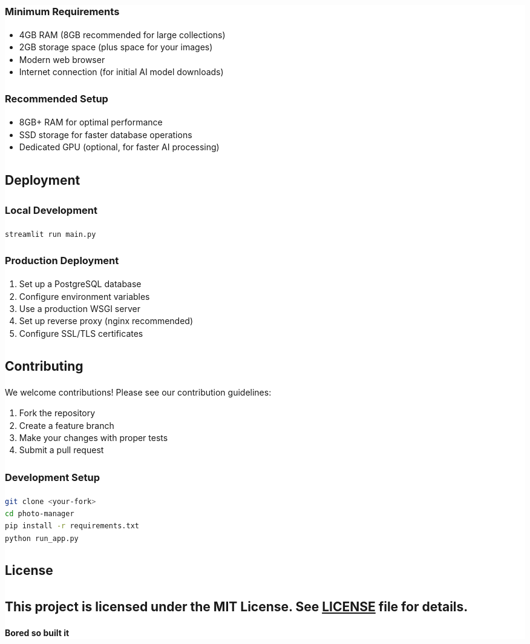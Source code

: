 ### Minimum Requirements
- 4GB RAM (8GB recommended for large collections)
- 2GB storage space (plus space for your images)
- Modern web browser
- Internet connection (for initial AI model downloads)

### Recommended Setup
- 8GB+ RAM for optimal performance
- SSD storage for faster database operations
- Dedicated GPU (optional, for faster AI processing)

## Deployment

### Local Development
```bash
streamlit run main.py
```

### Production Deployment
1. Set up a PostgreSQL database
2. Configure environment variables
3. Use a production WSGI server
4. Set up reverse proxy (nginx recommended)
5. Configure SSL/TLS certificates

## Contributing

We welcome contributions! Please see our contribution guidelines:

1. Fork the repository
2. Create a feature branch
3. Make your changes with proper tests
4. Submit a pull request

### Development Setup
```bash
git clone <your-fork>
cd photo-manager
pip install -r requirements.txt
python run_app.py
```

## License

This project is licensed under the MIT License. See [LICENSE](LICENSE) file for details.
---

**Bored so built it**